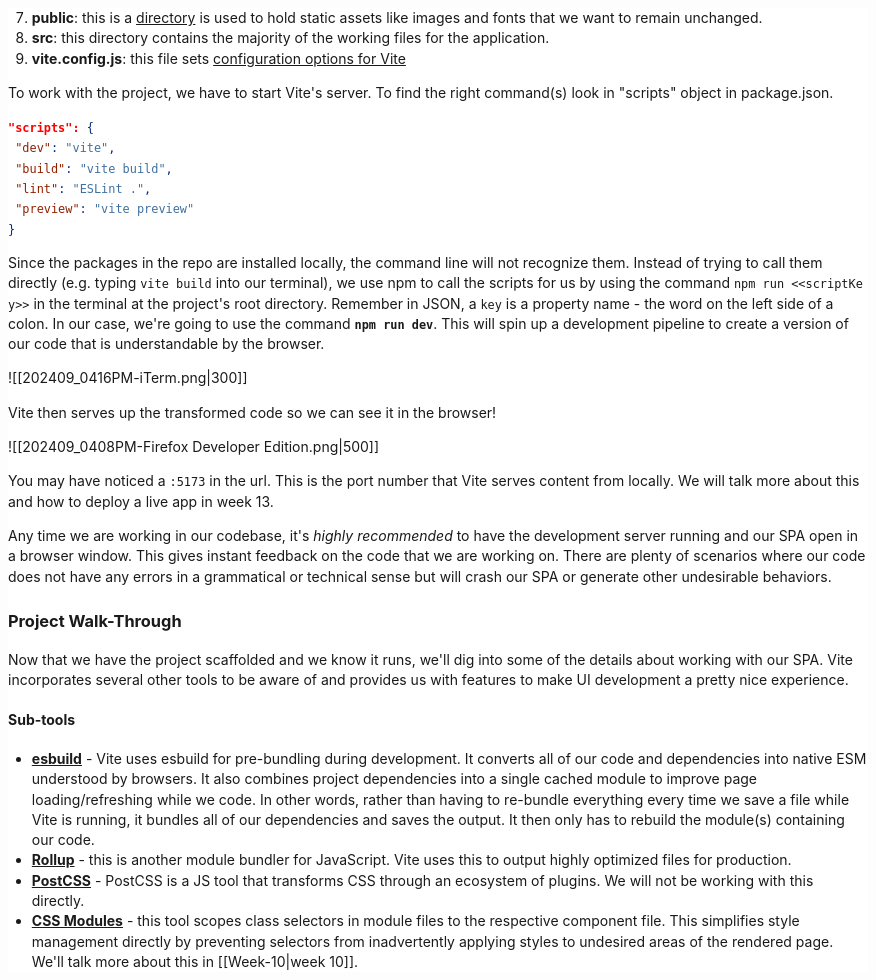 7. **public**: this is a [directory](https://vitejs.dev/guide/assets.html#the-public-directory) is used to hold static assets like images and fonts that we want to remain unchanged.
8. **src**: this directory contains the majority of the working files for the application.
9. **vite.config.js**: this file sets [configuration options for Vite](https://vitejs.dev/config/)

To work with the project, we have to start Vite's server. To find the right command(s) look in "scripts" object in package.json.

```json
"scripts": {
 "dev": "vite",
 "build": "vite build",
 "lint": "ESLint .",
 "preview": "vite preview"
}
```

Since the packages in the repo are installed locally, the command line will not recognize them. Instead of trying to call them directly (e.g. typing `vite build` into our terminal), we use npm to call the scripts for us by using the command `npm run <<scriptKey>>` in the terminal at the project's root directory. Remember in JSON, a `key` is a property name - the word on the left side of a colon. In our case, we're going to use the command **`npm run dev`**. This will spin up a development pipeline to create a version of our code that is understandable by the browser.

![[202409_0416PM-iTerm.png|300]]

Vite then serves up the transformed code so we can see it in the browser!

![[202409_0408PM-Firefox Developer Edition.png|500]]

You may have noticed a `:5173` in the url. This is the port number that Vite serves content from locally. We will talk more about this and how to deploy a live app in week 13.

Any time we are working in our codebase, it's *highly recommended* to have the development server running and our SPA open in a browser window. This gives instant feedback on the code that we are working on. There are plenty of scenarios where our code does not have any errors in a grammatical or technical sense but will crash our SPA or generate other undesirable behaviors.

### Project Walk-Through

Now that we have the project scaffolded and we know it runs, we'll dig into some of the details about working with our SPA. Vite incorporates several other tools to be aware of and provides us with features to make UI development a pretty nice experience.

#### Sub-tools

- **[esbuild](https://esbuild.github.io/)** - Vite uses esbuild for pre-bundling during development. It converts all of our code and dependencies into native ESM understood by browsers. It also combines project dependencies into a single cached module to improve page loading/refreshing while we code. In other words, rather than having to re-bundle everything every time we save a file while Vite is running, it bundles all of our dependencies and saves the output. It then only has to rebuild the module(s) containing our code.
- **[Rollup](https://rollupjs.org/introduction/)** - this is another module bundler for JavaScript. Vite uses this to output highly optimized files for production.
- **[PostCSS](https://github.com/postcss/postcss)** - PostCSS is a JS tool that transforms CSS through an ecosystem of plugins. We will not be working with this directly.
- **[CSS Modules](https://github.com/css-modules/css-modules)** - this tool scopes class selectors in module files to the respective component file. This simplifies style management directly by preventing selectors from inadvertently applying styles to undesired areas of the rendered page. We'll talk more about this in [[Week-10|week 10]].


[^state]: State refers to the current condition or data within an application at a specific point in time. It includes all data relevant to the application, such as user input, server responses, and UI state.
[^libraries-and-frameworks]: Libraries and frameworks are code packages written to solve complex or specialized challenges. We incorporate libraries or frameworks into our projects to simplify the development process. The distinction between the libraries and frameworks is a nuanced topic and can be interpreted differently based on their programming language and what they're used for. "[Inversion of control](https://en.wikipedia.org/wiki/Inversion_of_control)" is a common element to most comparisons between the two.